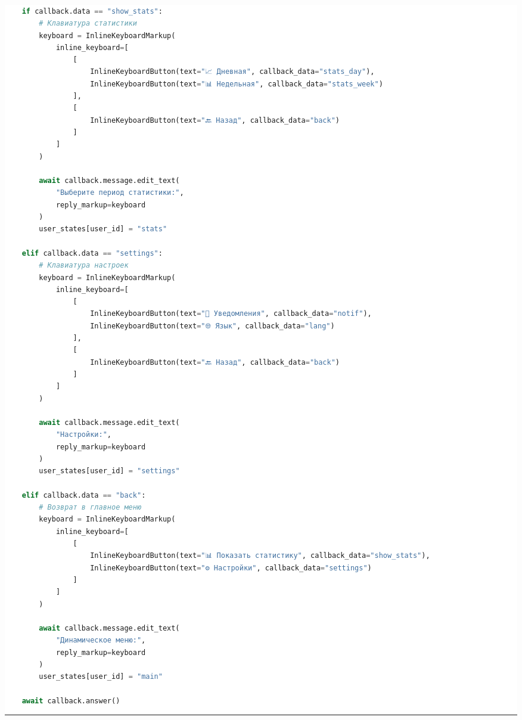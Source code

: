 ```python
    if callback.data == "show_stats":
        # Клавиатура статистики
        keyboard = InlineKeyboardMarkup(
            inline_keyboard=[
                [
                    InlineKeyboardButton(text="📈 Дневная", callback_data="stats_day"),
                    InlineKeyboardButton(text="📊 Недельная", callback_data="stats_week")
                ],
                [
                    InlineKeyboardButton(text="🔙 Назад", callback_data="back")
                ]
            ]
        )
        
        await callback.message.edit_text(
            "Выберите период статистики:",
            reply_markup=keyboard
        )
        user_states[user_id] = "stats"
        
    elif callback.data == "settings":
        # Клавиатура настроек
        keyboard = InlineKeyboardMarkup(
            inline_keyboard=[
                [
                    InlineKeyboardButton(text="🔔 Уведомления", callback_data="notif"),
                    InlineKeyboardButton(text="🌐 Язык", callback_data="lang")
                ],
                [
                    InlineKeyboardButton(text="🔙 Назад", callback_data="back")
                ]
            ]
        )
        
        await callback.message.edit_text(
            "Настройки:",
            reply_markup=keyboard
        )
        user_states[user_id] = "settings"
        
    elif callback.data == "back":
        # Возврат в главное меню
        keyboard = InlineKeyboardMarkup(
            inline_keyboard=[
                [
                    InlineKeyboardButton(text="📊 Показать статистику", callback_data="show_stats"),
                    InlineKeyboardButton(text="⚙️ Настройки", callback_data="settings")
                ]
            ]
        )
        
        await callback.message.edit_text(
            "Динамическое меню:",
            reply_markup=keyboard
        )
        user_states[user_id] = "main"
    
    await callback.answer()
```

---